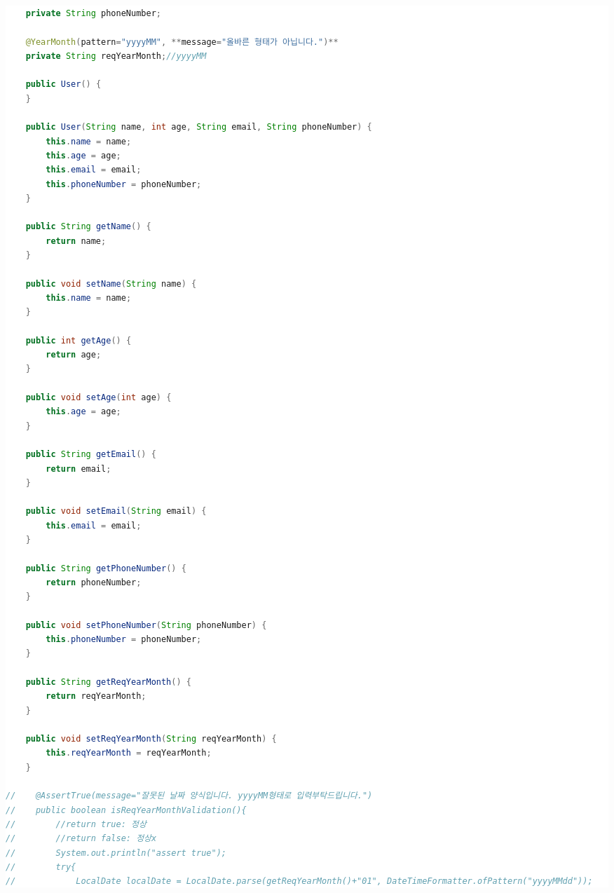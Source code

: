 ```java
    private String phoneNumber;

    @YearMonth(pattern="yyyyMM", **message="올바른 형태가 아닙니다.")**
    private String reqYearMonth;//yyyyMM

    public User() {
    }

    public User(String name, int age, String email, String phoneNumber) {
        this.name = name;
        this.age = age;
        this.email = email;
        this.phoneNumber = phoneNumber;
    }

    public String getName() {
        return name;
    }

    public void setName(String name) {
        this.name = name;
    }

    public int getAge() {
        return age;
    }

    public void setAge(int age) {
        this.age = age;
    }

    public String getEmail() {
        return email;
    }

    public void setEmail(String email) {
        this.email = email;
    }

    public String getPhoneNumber() {
        return phoneNumber;
    }

    public void setPhoneNumber(String phoneNumber) {
        this.phoneNumber = phoneNumber;
    }

    public String getReqYearMonth() {
        return reqYearMonth;
    }

    public void setReqYearMonth(String reqYearMonth) {
        this.reqYearMonth = reqYearMonth;
    }

//    @AssertTrue(message="잘못된 날짜 양식입니다. yyyyMM형태로 입력부탁드립니다.")
//    public boolean isReqYearMonthValidation(){
//        //return true: 정상
//        //return false: 정상x
//        System.out.println("assert true");
//        try{
//            LocalDate localDate = LocalDate.parse(getReqYearMonth()+"01", DateTimeFormatter.ofPattern("yyyyMMdd"));
```